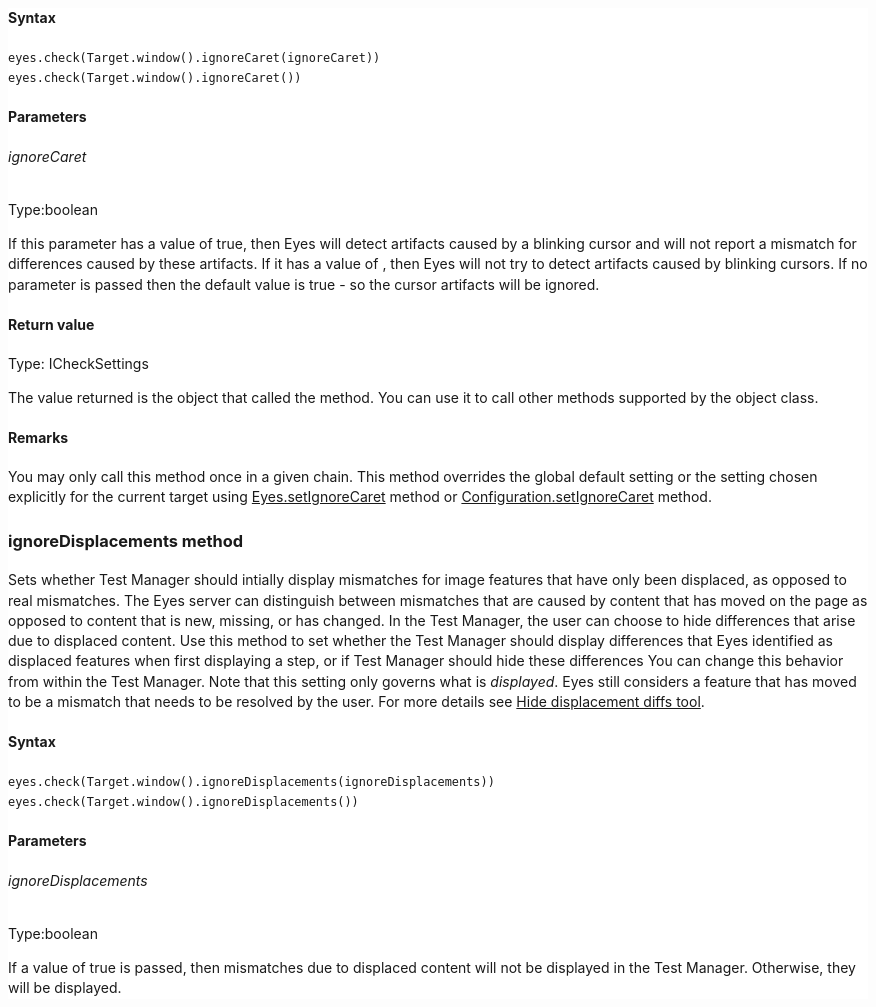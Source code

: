 #### Syntax 
 ``` 
eyes.check(Target.window().ignoreCaret(ignoreCaret))
eyes.check(Target.window().ignoreCaret())
 ``` 

 #### Parameters 
 ###### ignoreCaret 
  
 Type:boolean 
  
 If this parameter has a value of true, then Eyes will detect artifacts caused by a blinking cursor and will not report a mismatch for differences caused by these artifacts. If it has a value of , then Eyes will not try to detect artifacts caused by blinking cursors. If no parameter is passed then the default value is true - so the cursor artifacts will be ignored. 
  
 #### Return value 
Type: ICheckSettings

The value returned is the object that called the method. You can use it to call other methods supported by the object class.
        
 ####  Remarks 
You may only call this method once in a given chain. This method overrides the global default setting or the setting chosen explicitly for the current target using [Eyes.setIgnoreCaret](./eyes#setignorecaret-method) method or [Configuration.setIgnoreCaret](./configuration#setignorecaret-method) method. 
### ignoreDisplacements method
Sets whether Test Manager should intially display mismatches for image features that have only been displaced, as opposed to real mismatches.
The Eyes server can distinguish between mismatches that are caused by content that has moved on the page as opposed to content that is new, missing, or has changed. In the Test Manager, the user can choose to hide differences that arise due to displaced content. Use this method to set whether the Test Manager should display differences that Eyes identified as displaced features when first displaying a step, or if Test Manager should hide these differences You can change this behavior from within the Test Manager. Note that this setting only governs what is _displayed_. Eyes still considers a feature that has moved to be a mismatch that needs to be resolved by the user. For more details see [Hide displacement diffs tool](https://applitools.com/docs/topics/test-manager/viewers/tm-diff-displacement.html).

#### Syntax 
 ``` 
eyes.check(Target.window().ignoreDisplacements(ignoreDisplacements))
eyes.check(Target.window().ignoreDisplacements())
 ``` 

 #### Parameters 
 ###### ignoreDisplacements 
  
 Type:boolean 
  
 If a value of true is passed, then mismatches due to displaced content will not be displayed in the Test Manager. Otherwise, they will be displayed. 
  